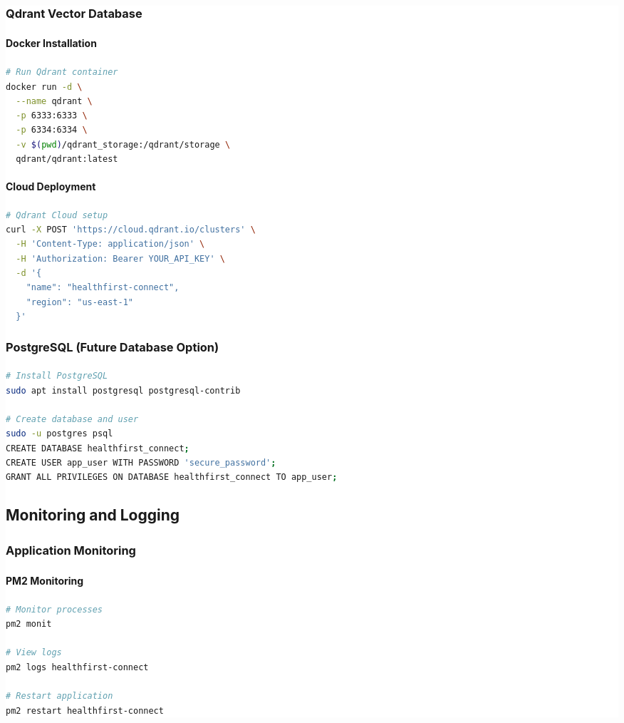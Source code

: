 ### Qdrant Vector Database

#### Docker Installation
```bash
# Run Qdrant container
docker run -d \
  --name qdrant \
  -p 6333:6333 \
  -p 6334:6334 \
  -v $(pwd)/qdrant_storage:/qdrant/storage \
  qdrant/qdrant:latest
```

#### Cloud Deployment
```bash
# Qdrant Cloud setup
curl -X POST 'https://cloud.qdrant.io/clusters' \
  -H 'Content-Type: application/json' \
  -H 'Authorization: Bearer YOUR_API_KEY' \
  -d '{
    "name": "healthfirst-connect",
    "region": "us-east-1"
  }'
```

### PostgreSQL (Future Database Option)
```bash
# Install PostgreSQL
sudo apt install postgresql postgresql-contrib

# Create database and user
sudo -u postgres psql
CREATE DATABASE healthfirst_connect;
CREATE USER app_user WITH PASSWORD 'secure_password';
GRANT ALL PRIVILEGES ON DATABASE healthfirst_connect TO app_user;
```

## Monitoring and Logging

### Application Monitoring

#### PM2 Monitoring
```bash
# Monitor processes
pm2 monit

# View logs
pm2 logs healthfirst-connect

# Restart application
pm2 restart healthfirst-connect
```
